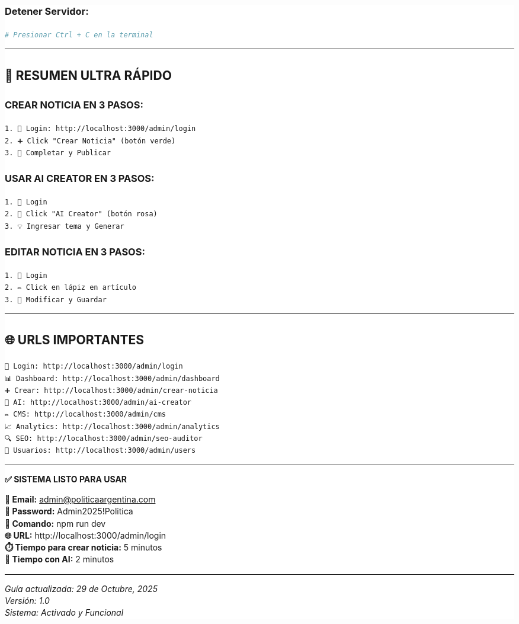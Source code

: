 ### **Detener Servidor:**
```bash
# Presionar Ctrl + C en la terminal
```

---

## 🎉 RESUMEN ULTRA RÁPIDO

### **CREAR NOTICIA EN 3 PASOS:**
```
1. 🔐 Login: http://localhost:3000/admin/login
2. ➕ Click "Crear Noticia" (botón verde)
3. 📝 Completar y Publicar
```

### **USAR AI CREATOR EN 3 PASOS:**
```
1. 🔐 Login
2. 🤖 Click "AI Creator" (botón rosa)
3. 💡 Ingresar tema y Generar
```

### **EDITAR NOTICIA EN 3 PASOS:**
```
1. 🔐 Login
2. ✏️ Click en lápiz en artículo
3. 💾 Modificar y Guardar
```

---

## 🌐 URLS IMPORTANTES

```
🔐 Login: http://localhost:3000/admin/login
📊 Dashboard: http://localhost:3000/admin/dashboard
➕ Crear: http://localhost:3000/admin/crear-noticia
🤖 AI: http://localhost:3000/admin/ai-creator
✏️ CMS: http://localhost:3000/admin/cms
📈 Analytics: http://localhost:3000/admin/analytics
🔍 SEO: http://localhost:3000/admin/seo-auditor
👥 Usuarios: http://localhost:3000/admin/users
```

---

**✅ SISTEMA LISTO PARA USAR**

**📧 Email:** admin@politicaargentina.com  
**🔑 Password:** Admin2025!Politica  
**🚀 Comando:** npm run dev  
**🌐 URL:** http://localhost:3000/admin/login  
**⏱️ Tiempo para crear noticia:** 5 minutos  
**🤖 Tiempo con AI:** 2 minutos  

---

*Guía actualizada: 29 de Octubre, 2025*  
*Versión: 1.0*  
*Sistema: Activado y Funcional*

